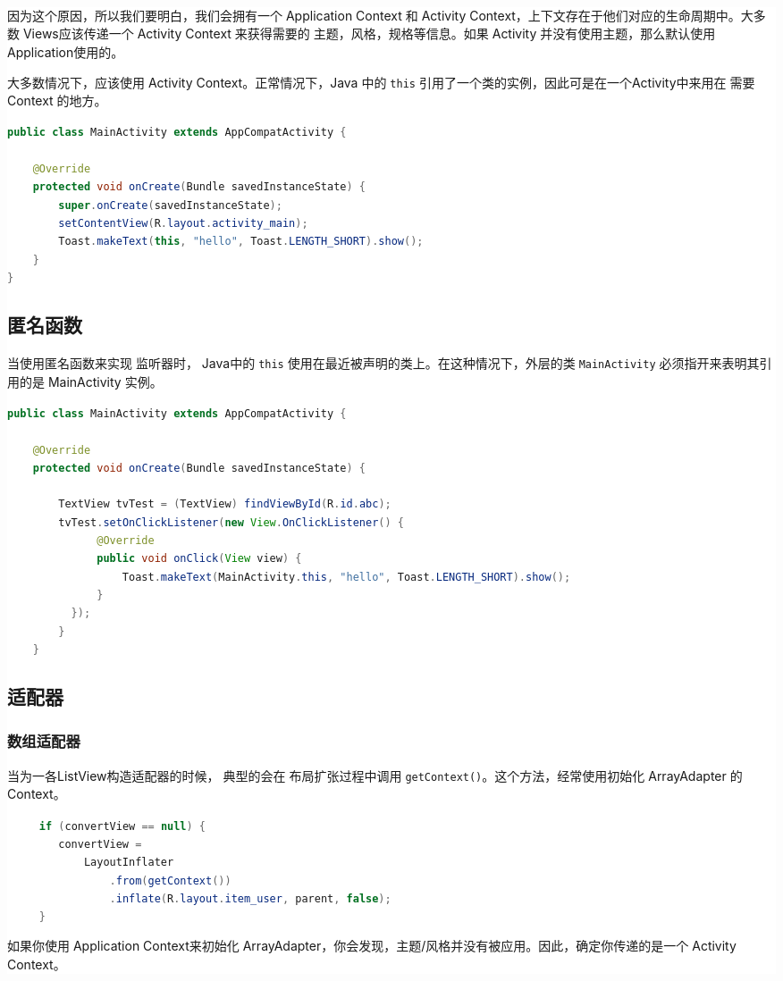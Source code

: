 因为这个原因，所以我们要明白，我们会拥有一个 Application Context 和 Activity Context，上下文存在于他们对应的生命周期中。大多数 Views应该传递一个 Activity Context 来获得需要的 主题，风格，规格等信息。如果 Activity 并没有使用主题，那么默认使用 Application使用的。

大多数情况下，应该使用 Activity Context。正常情况下，Java 中的 `this` 引用了一个类的实例，因此可是在一个Activity中来用在 需要 Context 的地方。

```java
public class MainActivity extends AppCompatActivity {

    @Override
    protected void onCreate(Bundle savedInstanceState) {
        super.onCreate(savedInstanceState);
        setContentView(R.layout.activity_main);  
        Toast.makeText(this, "hello", Toast.LENGTH_SHORT).show();
    }
}
```

## 匿名函数
当使用匿名函数来实现  监听器时， Java中的 `this` 使用在最近被声明的类上。在这种情况下，外层的类 `MainActivity` 必须指开来表明其引用的是 MainActivity 实例。

```java
public class MainActivity extends AppCompatActivity {

    @Override
    protected void onCreate(Bundle savedInstanceState) {

        TextView tvTest = (TextView) findViewById(R.id.abc);
        tvTest.setOnClickListener(new View.OnClickListener() {
              @Override
              public void onClick(View view) {
                  Toast.makeText(MainActivity.this, "hello", Toast.LENGTH_SHORT).show();
              }
          });
        }
    }
```    

## 适配器
### 数组适配器
当为一各ListView构造适配器的时候， 典型的会在 布局扩张过程中调用 `getContext()`。这个方法，经常使用初始化 ArrayAdapter 的Context。

```java
     if (convertView == null) {
        convertView = 
            LayoutInflater
                .from(getContext())
                .inflate(R.layout.item_user, parent, false);
     }       
```

如果你使用  Application Context来初始化 ArrayAdapter，你会发现，主题/风格并没有被应用。因此，确定你传递的是一个 Activity Context。
